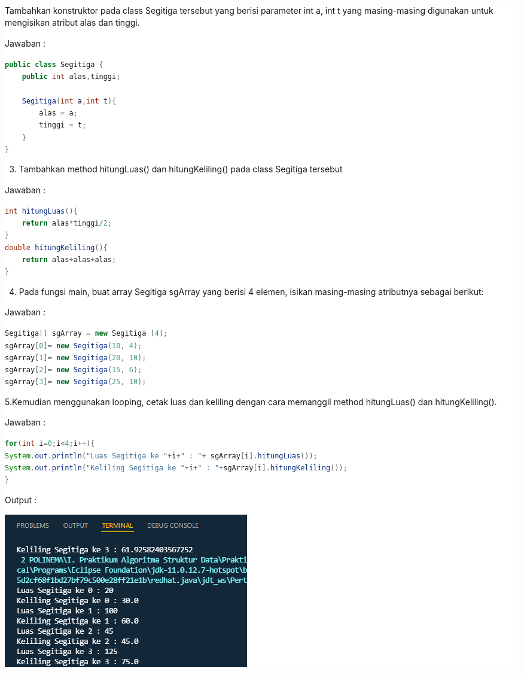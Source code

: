 Tambahkan konstruktor pada class Segitiga tersebut yang berisi parameter int a, int t
yang masing-masing digunakan untuk mengisikan atribut alas dan tinggi.

Jawaban : 
``` java
public class Segitiga {
    public int alas,tinggi;
    
    Segitiga(int a,int t){
        alas = a;
        tinggi = t;
    }
}
```
3. Tambahkan method hitungLuas() dan hitungKeliling() pada class Segitiga
tersebut

Jawaban : 
``` java
int hitungLuas(){
    return alas*tinggi/2;
}
double hitungKeliling(){
    return alas+alas+alas;
}
```
4. Pada fungsi main, buat array Segitiga sgArray yang berisi 4 elemen, isikan masing-masing
atributnya sebagai berikut:

Jawaban : 
``` java
Segitiga[] sgArray = new Segitiga [4];
sgArray[0]= new Segitiga(10, 4);
sgArray[1]= new Segitiga(20, 10);
sgArray[2]= new Segitiga(15, 6);
sgArray[3]= new Segitiga(25, 10);
```

5.Kemudian menggunakan looping, cetak luas dan keliling dengan cara memanggil method
hitungLuas() dan hitungKeliling().

Jawaban :
``` java
for(int i=0;i<4;i++){
System.out.println("Luas Segitiga ke "+i+" : "+ sgArray[i].hitungLuas());
System.out.println("Keliling Segitiga ke "+i+" : "+sgArray[i].hitungKeliling());
}
```
Output : 

<img src="foto/ss7.png">
